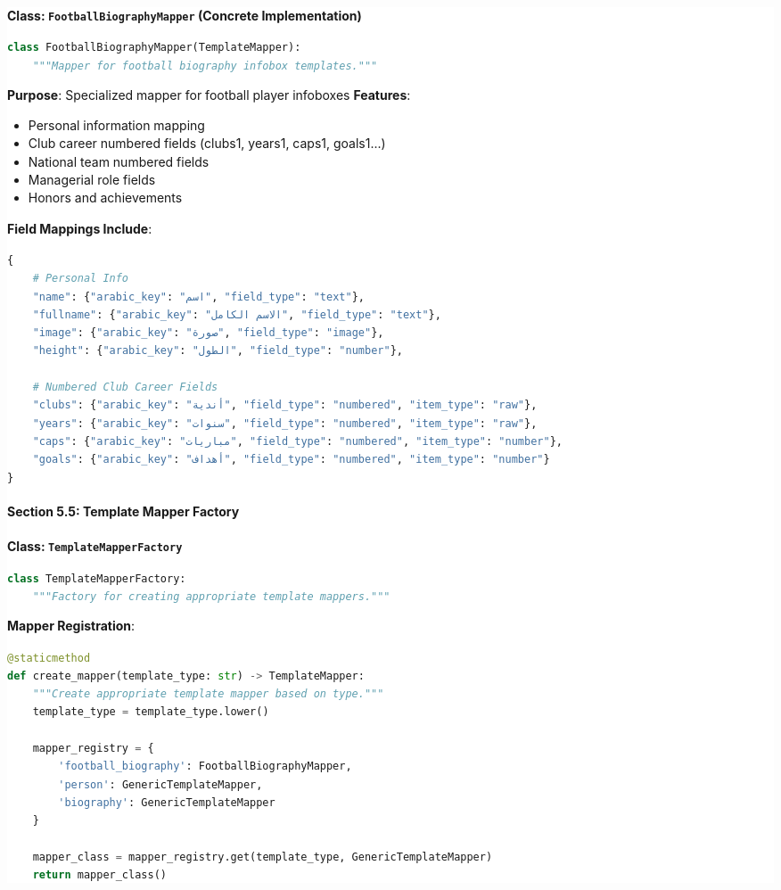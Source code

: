**Class: `FootballBiographyMapper` (Concrete Implementation)**
```python
class FootballBiographyMapper(TemplateMapper):
    """Mapper for football biography infobox templates."""
```

**Purpose**: Specialized mapper for football player infoboxes
**Features**:
- Personal information mapping
- Club career numbered fields (clubs1, years1, caps1, goals1...)
- National team numbered fields
- Managerial role fields
- Honors and achievements

**Field Mappings Include**:
```python
{
    # Personal Info
    "name": {"arabic_key": "اسم", "field_type": "text"},
    "fullname": {"arabic_key": "الاسم الكامل", "field_type": "text"},
    "image": {"arabic_key": "صورة", "field_type": "image"},
    "height": {"arabic_key": "الطول", "field_type": "number"},
    
    # Numbered Club Career Fields
    "clubs": {"arabic_key": "أندية", "field_type": "numbered", "item_type": "raw"},
    "years": {"arabic_key": "سنوات", "field_type": "numbered", "item_type": "raw"},
    "caps": {"arabic_key": "مباريات", "field_type": "numbered", "item_type": "number"},
    "goals": {"arabic_key": "أهداف", "field_type": "numbered", "item_type": "number"}
}
```

#### Section 5.5: Template Mapper Factory

**Class: `TemplateMapperFactory`**
```python
class TemplateMapperFactory:
    """Factory for creating appropriate template mappers."""
```

**Mapper Registration**:
```python
@staticmethod
def create_mapper(template_type: str) -> TemplateMapper:
    """Create appropriate template mapper based on type."""
    template_type = template_type.lower()
    
    mapper_registry = {
        'football_biography': FootballBiographyMapper,
        'person': GenericTemplateMapper,
        'biography': GenericTemplateMapper
    }
    
    mapper_class = mapper_registry.get(template_type, GenericTemplateMapper)
    return mapper_class()
```
